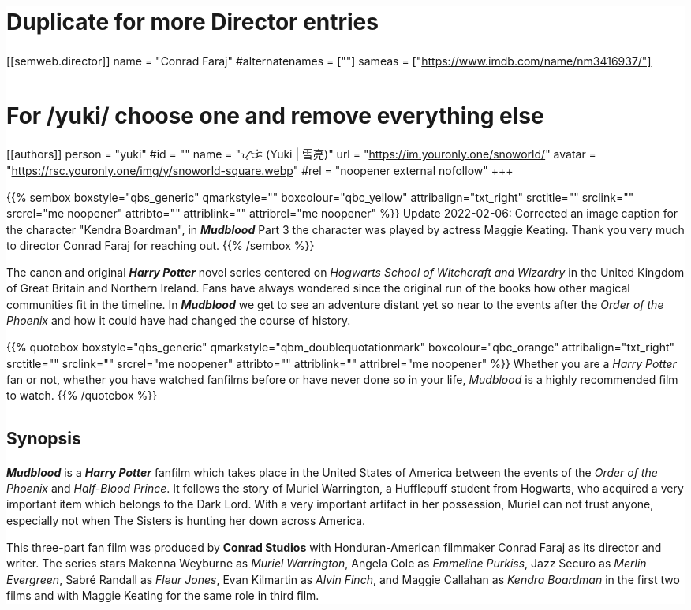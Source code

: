 # Duplicate for more Director entries
[[semweb.director]]
  name = "Conrad Faraj"
  #alternatenames = [""]
  sameas = ["https://www.imdb.com/name/nm3416937/"]

# For /yuki/ choose one and remove everything else
[[authors]]
  person = "yuki"
  #id = ""
  name = "ᜌᜓᜃᜒ (Yuki | 雪亮)"
  url = "https://im.youronly.one/snoworld/"
  avatar = "https://rsc.youronly.one/img/y/snoworld-square.webp"
  #rel = "noopener external nofollow"
+++

{{% sembox boxstyle="qbs_generic" qmarkstyle="" boxcolour="qbc_yellow" attribalign="txt_right" srctitle="" srclink="" srcrel="me noopener" attribto="" attriblink="" attribrel="me noopener" %}}
Update 2022-02-06: Corrected an image caption for the character "Kendra Boardman", in ***Mudblood*** Part 3 the character was played by actress Maggie Keating. Thank you very much to director Conrad Faraj for reaching out.
{{% /sembox %}}

The canon and original ***Harry Potter*** novel series centered on *Hogwarts School of Witchcraft and Wizardry* in the United Kingdom of Great Britain and Northern Ireland. Fans have always wondered since the original run of the books how other magical communities fit in the timeline. In ***Mudblood*** we get to see an adventure distant yet so near to the events after the *Order of the Phoenix* and how it could have had changed the course of history.



{{% quotebox boxstyle="qbs_generic" qmarkstyle="qbm_doublequotationmark" boxcolour="qbc_orange" attribalign="txt_right" srctitle="" srclink="" srcrel="me noopener" attribto="" attriblink="" attribrel="me noopener" %}}
Whether you are a *Harry Potter* fan or not, whether you have watched fanfilms before or have never done so in your life, *Mudblood* is a highly recommended film to watch.
{{% /quotebox %}}

## Synopsis

***Mudblood*** is a ***Harry Potter*** fanfilm which takes place in the United States of America between the events of the *Order of the Phoenix* and *Half-Blood Prince*. It follows the story of Muriel Warrington, a Hufflepuff student from Hogwarts, who acquired a very important item which belongs to the Dark Lord. With a very important artifact in her possession, Muriel can not trust anyone, especially not when The Sisters is hunting her down across America.

This three-part fan film was produced by **Conrad Studios** with Honduran-American filmmaker Conrad Faraj as its director and writer. The series stars Makenna Weyburne as *Muriel Warrington*, Angela Cole as *Emmeline Purkiss*, Jazz Securo as *Merlin Evergreen*, Sabré Randall as *Fleur Jones*, Evan Kilmartin as *Alvin Finch*, and Maggie Callahan as *Kendra Boardman* in the first two films and with Maggie Keating for the same role in third film.
